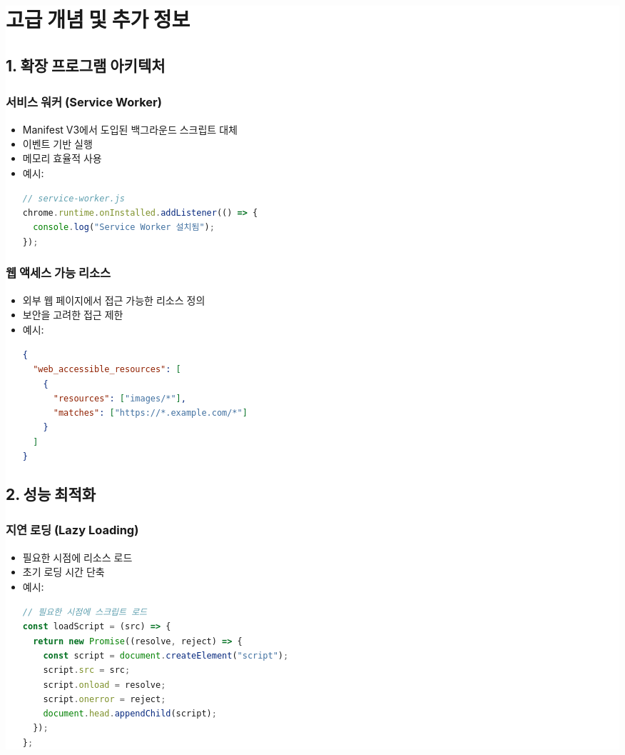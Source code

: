 # 고급 개념 및 추가 정보

## 1. 확장 프로그램 아키텍처

### 서비스 워커 (Service Worker)

- Manifest V3에서 도입된 백그라운드 스크립트 대체
- 이벤트 기반 실행
- 메모리 효율적 사용
- 예시:
  ```javascript
  // service-worker.js
  chrome.runtime.onInstalled.addListener(() => {
    console.log("Service Worker 설치됨");
  });
  ```

### 웹 액세스 가능 리소스

- 외부 웹 페이지에서 접근 가능한 리소스 정의
- 보안을 고려한 접근 제한
- 예시:
  ```json
  {
    "web_accessible_resources": [
      {
        "resources": ["images/*"],
        "matches": ["https://*.example.com/*"]
      }
    ]
  }
  ```

## 2. 성능 최적화

### 지연 로딩 (Lazy Loading)

- 필요한 시점에 리소스 로드
- 초기 로딩 시간 단축
- 예시:
  ```javascript
  // 필요한 시점에 스크립트 로드
  const loadScript = (src) => {
    return new Promise((resolve, reject) => {
      const script = document.createElement("script");
      script.src = src;
      script.onload = resolve;
      script.onerror = reject;
      document.head.appendChild(script);
    });
  };
  ```
